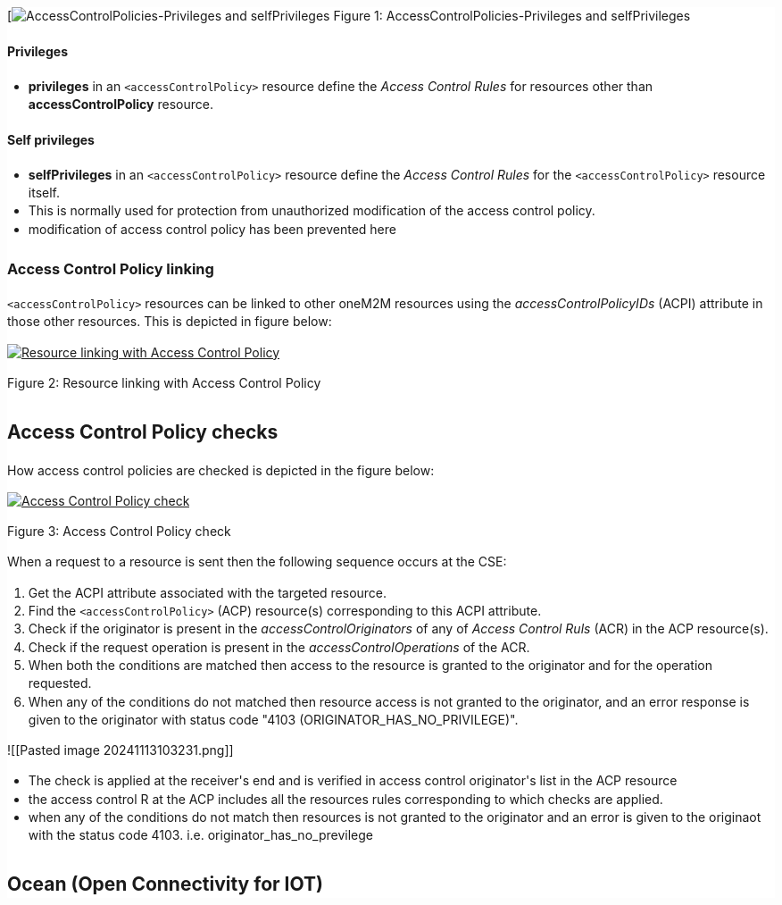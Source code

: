 [![AccessControlPolicies-Privileges and selfPrivileges](https://recipes.onem2m.org/basics/images/oneM2M-ACP-priv-selfPriv.png)
Figure 1: AccessControlPolicies-Privileges and selfPrivileges

#### Privileges
- **privileges** in an `<accessControlPolicy>` resource define the _Access Control Rules_ for resources other than **accessControlPolicy** resource.
#### Self privileges 
- **selfPrivileges** in an `<accessControlPolicy>` resource define the _Access Control Rules_ for the `<accessControlPolicy>` resource itself.
- This is normally used for protection from unauthorized modification of the access control policy.
- modification of access control policy has been prevented here

### Access Control Policy linking

`<accessControlPolicy>` resources can be linked to other oneM2M resources using the _accessControlPolicyIDs_ (ACPI) attribute in those other resources. This is depicted in figure below:

[![Resource linking with Access Control Policy](https://recipes.onem2m.org/basics/images/oneM2M-ACP-linking.png)](https://recipes.onem2m.org/basics/images/oneM2M-ACP-linking.png)

Figure 2: Resource linking with Access Control Policy

## Access Control Policy checks

How access control policies are checked is depicted in the figure below:

[![Access Control Policy check](https://recipes.onem2m.org/basics/images/oneM2M-ACP.png)](https://recipes.onem2m.org/basics/images/oneM2M-ACP.png)

Figure 3: Access Control Policy check

When a request to a resource is sent then the following sequence occurs at the CSE:

1. Get the ACPI attribute associated with the targeted resource.
2. Find the `<accessControlPolicy>` (ACP) resource(s) corresponding to this ACPI attribute.
3. Check if the originator is present in the _accessControlOriginators_ of any of _Access Control Ruls_ (ACR) in the ACP resource(s).
4. Check if the request operation is present in the _accessControlOperations_ of the ACR.
5. When both the conditions are matched then access to the resource is granted to the originator and for the operation requested.
6. When any of the conditions do not matched then resource access is not granted to the originator, and an error response is given to the originator with status code "4103 (ORIGINATOR_HAS_NO_PRIVILEGE)".

![[Pasted image 20241113103231.png]]
- The check is applied at the receiver's end and is verified in access control originator's list in the ACP resource
- the access control R at the ACP includes all the resources rules corresponding to which checks are applied.
- when any of the conditions do not match then resources is not granted to the originator and an error is given to the originaot with the status code 4103. i.e. originator_has_no_previlege

## Ocean (Open Connectivity for IOT)
